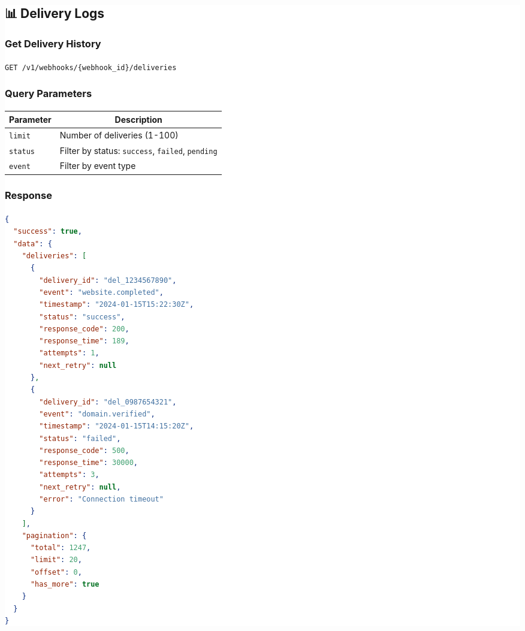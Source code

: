 ## 📊 Delivery Logs

### Get Delivery History

```
GET /v1/webhooks/{webhook_id}/deliveries
```

### Query Parameters

| Parameter | Description |
|-----------|-------------|
| `limit` | Number of deliveries (1-100) |
| `status` | Filter by status: `success`, `failed`, `pending` |
| `event` | Filter by event type |

### Response

```json
{
  "success": true,
  "data": {
    "deliveries": [
      {
        "delivery_id": "del_1234567890",
        "event": "website.completed",
        "timestamp": "2024-01-15T15:22:30Z",
        "status": "success",
        "response_code": 200,
        "response_time": 189,
        "attempts": 1,
        "next_retry": null
      },
      {
        "delivery_id": "del_0987654321",
        "event": "domain.verified",
        "timestamp": "2024-01-15T14:15:20Z",
        "status": "failed",
        "response_code": 500,
        "response_time": 30000,
        "attempts": 3,
        "next_retry": null,
        "error": "Connection timeout"
      }
    ],
    "pagination": {
      "total": 1247,
      "limit": 20,
      "offset": 0,
      "has_more": true
    }
  }
}
```
